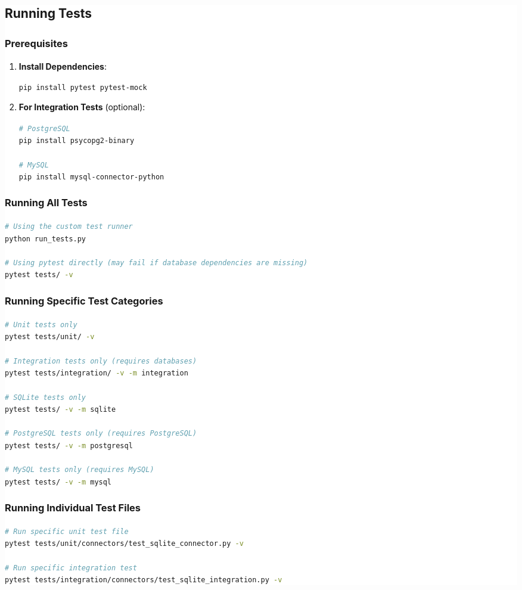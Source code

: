 ## Running Tests

### Prerequisites

1. **Install Dependencies**:
   ```bash
   pip install pytest pytest-mock
   ```

2. **For Integration Tests** (optional):
   ```bash
   # PostgreSQL
   pip install psycopg2-binary

   # MySQL
   pip install mysql-connector-python
   ```

### Running All Tests

```bash
# Using the custom test runner
python run_tests.py

# Using pytest directly (may fail if database dependencies are missing)
pytest tests/ -v
```

### Running Specific Test Categories

```bash
# Unit tests only
pytest tests/unit/ -v

# Integration tests only (requires databases)
pytest tests/integration/ -v -m integration

# SQLite tests only
pytest tests/ -v -m sqlite

# PostgreSQL tests only (requires PostgreSQL)
pytest tests/ -v -m postgresql

# MySQL tests only (requires MySQL)
pytest tests/ -v -m mysql
```

### Running Individual Test Files

```bash
# Run specific unit test file
pytest tests/unit/connectors/test_sqlite_connector.py -v

# Run specific integration test
pytest tests/integration/connectors/test_sqlite_integration.py -v
```
